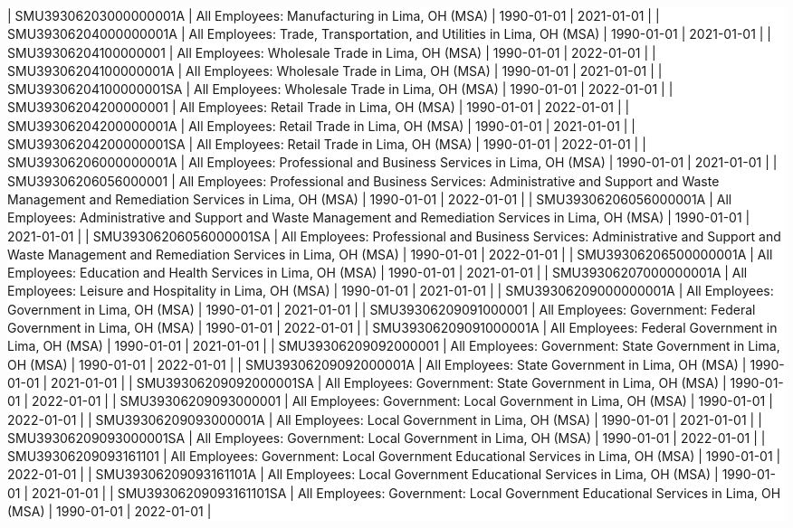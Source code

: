 | SMU39306203000000001A     | All Employees: Manufacturing in Lima, OH (MSA)                                                                                                | 1990-01-01          | 2021-01-01        |
| SMU39306204000000001A     | All Employees: Trade, Transportation, and Utilities in Lima, OH (MSA)                                                                         | 1990-01-01          | 2021-01-01        |
| SMU39306204100000001      | All Employees: Wholesale Trade in Lima, OH (MSA)                                                                                              | 1990-01-01          | 2022-01-01        |
| SMU39306204100000001A     | All Employees: Wholesale Trade in Lima, OH (MSA)                                                                                              | 1990-01-01          | 2021-01-01        |
| SMU39306204100000001SA    | All Employees: Wholesale Trade in Lima, OH (MSA)                                                                                              | 1990-01-01          | 2022-01-01        |
| SMU39306204200000001      | All Employees: Retail Trade in Lima, OH (MSA)                                                                                                 | 1990-01-01          | 2022-01-01        |
| SMU39306204200000001A     | All Employees: Retail Trade in Lima, OH (MSA)                                                                                                 | 1990-01-01          | 2021-01-01        |
| SMU39306204200000001SA    | All Employees: Retail Trade in Lima, OH (MSA)                                                                                                 | 1990-01-01          | 2022-01-01        |
| SMU39306206000000001A     | All Employees: Professional and Business Services in Lima, OH (MSA)                                                                           | 1990-01-01          | 2021-01-01        |
| SMU39306206056000001      | All Employees: Professional and Business Services: Administrative and Support and Waste Management and Remediation Services in Lima, OH (MSA) | 1990-01-01          | 2022-01-01        |
| SMU39306206056000001A     | All Employees: Administrative and Support and Waste Management and Remediation Services in Lima, OH (MSA)                                     | 1990-01-01          | 2021-01-01        |
| SMU39306206056000001SA    | All Employees: Professional and Business Services: Administrative and Support and Waste Management and Remediation Services in Lima, OH (MSA) | 1990-01-01          | 2022-01-01        |
| SMU39306206500000001A     | All Employees: Education and Health Services in Lima, OH (MSA)                                                                                | 1990-01-01          | 2021-01-01        |
| SMU39306207000000001A     | All Employees: Leisure and Hospitality in Lima, OH (MSA)                                                                                      | 1990-01-01          | 2021-01-01        |
| SMU39306209000000001A     | All Employees: Government in Lima, OH (MSA)                                                                                                   | 1990-01-01          | 2021-01-01        |
| SMU39306209091000001      | All Employees: Government: Federal Government in Lima, OH (MSA)                                                                               | 1990-01-01          | 2022-01-01        |
| SMU39306209091000001A     | All Employees: Federal Government in Lima, OH (MSA)                                                                                           | 1990-01-01          | 2021-01-01        |
| SMU39306209092000001      | All Employees: Government: State Government in Lima, OH (MSA)                                                                                 | 1990-01-01          | 2022-01-01        |
| SMU39306209092000001A     | All Employees: State Government in Lima, OH (MSA)                                                                                             | 1990-01-01          | 2021-01-01        |
| SMU39306209092000001SA    | All Employees: Government: State Government in Lima, OH (MSA)                                                                                 | 1990-01-01          | 2022-01-01        |
| SMU39306209093000001      | All Employees: Government: Local Government in Lima, OH (MSA)                                                                                 | 1990-01-01          | 2022-01-01        |
| SMU39306209093000001A     | All Employees: Local Government in Lima, OH (MSA)                                                                                             | 1990-01-01          | 2021-01-01        |
| SMU39306209093000001SA    | All Employees: Government: Local Government in Lima, OH (MSA)                                                                                 | 1990-01-01          | 2022-01-01        |
| SMU39306209093161101      | All Employees: Government: Local Government Educational Services in Lima, OH (MSA)                                                            | 1990-01-01          | 2022-01-01        |
| SMU39306209093161101A     | All Employees: Local Government Educational Services in Lima, OH (MSA)                                                                        | 1990-01-01          | 2021-01-01        |
| SMU39306209093161101SA    | All Employees: Government: Local Government Educational Services in Lima, OH (MSA)                                                            | 1990-01-01          | 2022-01-01        |